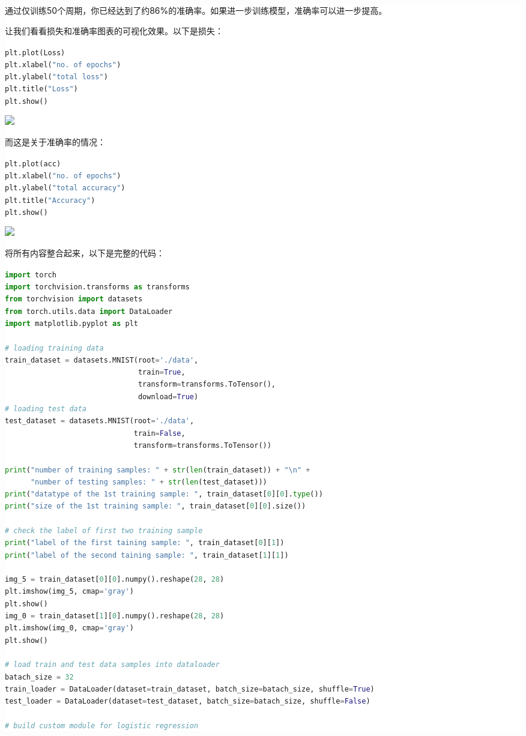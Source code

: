 通过仅训练50个周期，你已经达到了约86%的准确率。如果进一步训练模型，准确率可以进一步提高。

让我们看看损失和准确率图表的可视化效果。以下是损失：

```py
plt.plot(Loss)
plt.xlabel("no. of epochs")
plt.ylabel("total loss")
plt.title("Loss")
plt.show()
```

![](../Images/acd89162656245a2a714c05fcd7782ef.png)

而这是关于准确率的情况：

```py
plt.plot(acc)
plt.xlabel("no. of epochs")
plt.ylabel("total accuracy")
plt.title("Accuracy")
plt.show()
```

![](../Images/25e77d43f70ce546f9391207e11c6388.png)

将所有内容整合起来，以下是完整的代码：

```py
import torch
import torchvision.transforms as transforms
from torchvision import datasets
from torch.utils.data import DataLoader
import matplotlib.pyplot as plt

# loading training data
train_dataset = datasets.MNIST(root='./data', 
                               train=True, 
                               transform=transforms.ToTensor(),
                               download=True)
# loading test data
test_dataset = datasets.MNIST(root='./data', 
                              train=False, 
                              transform=transforms.ToTensor())

print("number of training samples: " + str(len(train_dataset)) + "\n" +
      "number of testing samples: " + str(len(test_dataset)))
print("datatype of the 1st training sample: ", train_dataset[0][0].type())
print("size of the 1st training sample: ", train_dataset[0][0].size())

# check the label of first two training sample
print("label of the first taining sample: ", train_dataset[0][1])
print("label of the second taining sample: ", train_dataset[1][1])

img_5 = train_dataset[0][0].numpy().reshape(28, 28)
plt.imshow(img_5, cmap='gray')
plt.show()
img_0 = train_dataset[1][0].numpy().reshape(28, 28)
plt.imshow(img_0, cmap='gray')
plt.show()

# load train and test data samples into dataloader
batach_size = 32
train_loader = DataLoader(dataset=train_dataset, batch_size=batach_size, shuffle=True) 
test_loader = DataLoader(dataset=test_dataset, batch_size=batach_size, shuffle=False)

# build custom module for logistic regression
```